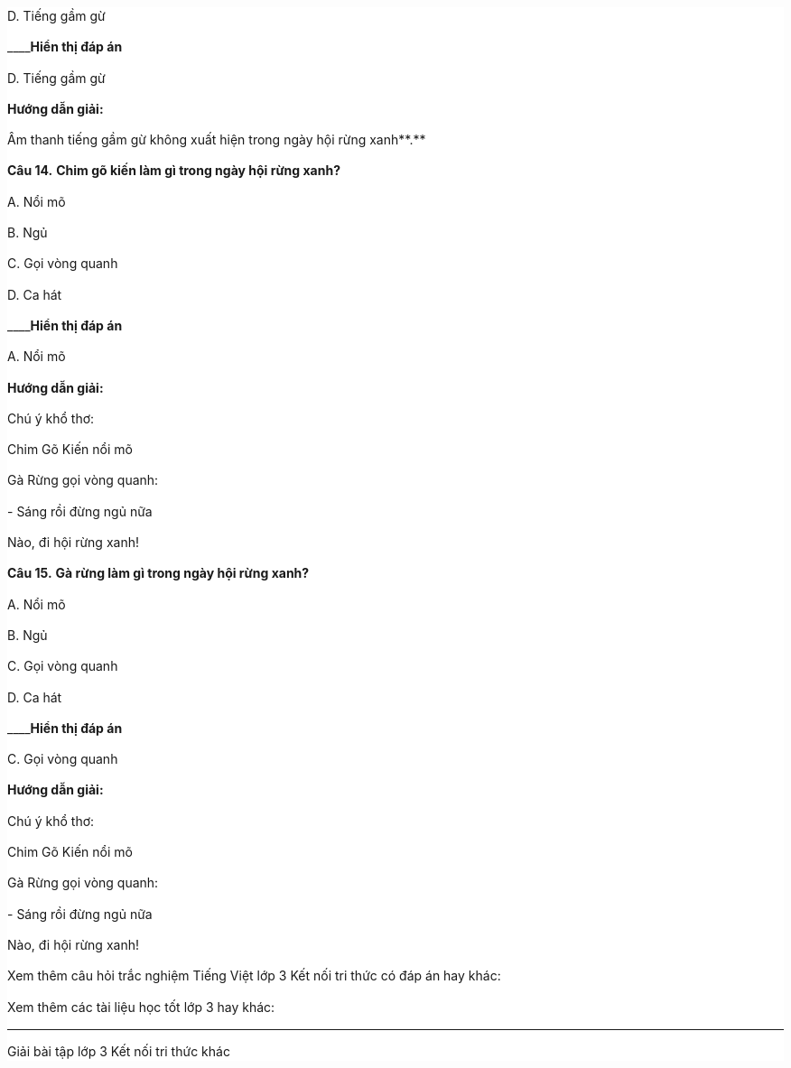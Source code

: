 D. Tiếng gầm gừ

____**Hiển thị đáp án**

D. Tiếng gầm gừ

**Hướng dẫn giải:**

Âm thanh tiếng gầm gừ không xuất hiện trong ngày hội rừng xanh**.**

**Câu 14.** **Chim gõ kiến làm gì trong ngày hội rừng xanh?**

A. Nổi mõ

B. Ngủ

C. Gọi vòng quanh

D. Ca hát

____**Hiển thị đáp án**

A. Nổi mõ

**Hướng dẫn giải:**

Chú ý khổ thơ:

Chim Gõ Kiến nổi mõ

Gà Rừng gọi vòng quanh:

\- Sáng rồi đừng ngủ nữa

Nào, đi hội rừng xanh!

**Câu 15.** **Gà rừng làm gì trong ngày hội rừng xanh?**

A. Nổi mõ

B. Ngủ

C. Gọi vòng quanh

D. Ca hát

____**Hiển thị đáp án**

C. Gọi vòng quanh

**Hướng dẫn giải:**

Chú ý khổ thơ:

Chim Gõ Kiến nổi mõ

Gà Rừng gọi vòng quanh:

\- Sáng rồi đừng ngủ nữa

Nào, đi hội rừng xanh!

Xem thêm câu hỏi trắc nghiệm Tiếng Việt lớp 3 Kết nối tri thức có đáp án hay khác:

Xem thêm các tài liệu học tốt lớp 3 hay khác:

* * *

Giải bài tập lớp 3 Kết nối tri thức khác
